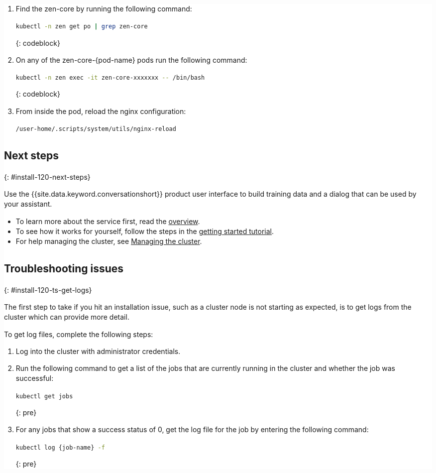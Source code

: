 1.  Find the zen-core by running the following command:

    ```bash
    kubectl -n zen get po | grep zen-core
    ```
    {: codeblock}

1.  On any of the zen-core-{pod-name} pods run the following command:

    ```bash
    kubectl -n zen exec -it zen-core-xxxxxxx -- /bin/bash
    ```
    {: codeblock}

1.  From inside the pod, reload the nginx configuration:

    `/user-home/.scripts/system/utils/nginx-reload`

## Next steps
{: #install-120-next-steps}

Use the {{site.data.keyword.conversationshort}} product user interface to build training data and a dialog that can be used by your assistant.

- To learn more about the service first, read the [overview](https://cloud.ibm.com/docs/services/assistant-data?topic=assistant-data-index).
- To see how it works for yourself, follow the steps in the [getting started tutorial](https://cloud.ibm.com/docs/services/assistant-data?topic=assistant-data-getting-started).
- For help managing the cluster, see [Managing the cluster](https://cloud.ibm.com/docs/services/assistant-data?topic=assistant-data-manage).

## Troubleshooting issues
{: #install-120-ts-get-logs}

The first step to take if you hit an installation issue, such as a cluster node is not starting as expected, is to get logs from the cluster which can provide more detail.

To get log files, complete the following steps:

1.  Log into the cluster with administrator credentials.

1.  Run the following command to get a list of the jobs that are currently running in the cluster and whether the job was successful:

    ```bash
    kubectl get jobs
    ```
    {: pre}

1.  For any jobs that show a success status of 0, get the log file for the job by entering the following command:

    ```bash
    kubectl log {job-name} -f
    ```
    {: pre}
